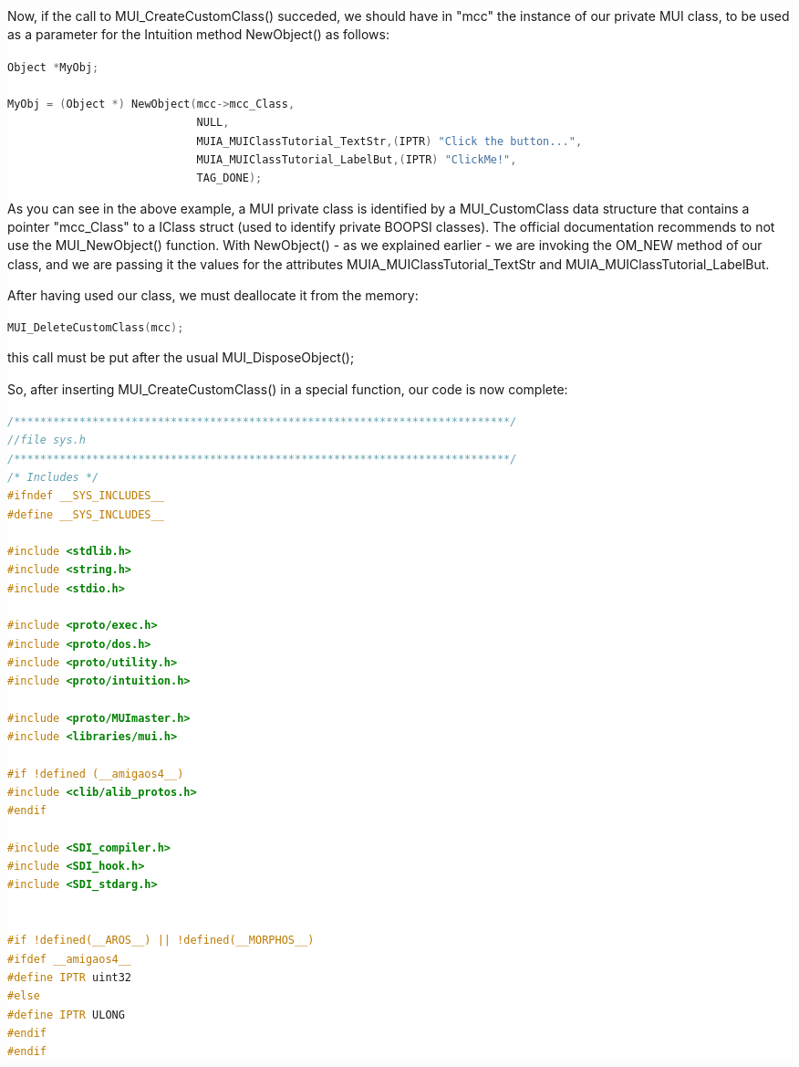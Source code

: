 Now, if the call to MUI_CreateCustomClass() succeded, we should have in "mcc"
the instance of our private MUI class, to be used as a parameter for the Intuition method
NewObject() as follows:

```c
Object *MyObj;

MyObj = (Object *) NewObject(mcc->mcc_Class,
                             NULL,
                             MUIA_MUIClassTutorial_TextStr,(IPTR) "Click the button...",
                             MUIA_MUIClassTutorial_LabelBut,(IPTR) "ClickMe!",
                             TAG_DONE);
```                             

As you can see in the above example, a MUI private class is identified by a MUI_CustomClass
data structure that contains a pointer "mcc_Class" to a IClass struct (used to identify
private BOOPSI classes). The official documentation recommends to not use the MUI_NewObject()
function. With NewObject() - as we explained earlier - we are invoking the OM_NEW method
of our class, and we are passing it the values for the attributes MUIA_MUIClassTutorial_TextStr
and MUIA_MUIClassTutorial_LabelBut.

After having used our class, we must deallocate it from the memory:

```c
MUI_DeleteCustomClass(mcc);
```

this call must be put after the usual MUI_DisposeObject();

So, after inserting MUI_CreateCustomClass() in a special function, our code is now complete:

```c
/****************************************************************************/
//file sys.h
/****************************************************************************/
/* Includes */
#ifndef __SYS_INCLUDES__
#define __SYS_INCLUDES__

#include <stdlib.h>
#include <string.h>
#include <stdio.h>

#include <proto/exec.h>
#include <proto/dos.h>
#include <proto/utility.h>
#include <proto/intuition.h>

#include <proto/MUImaster.h>
#include <libraries/mui.h>

#if !defined (__amigaos4__)
#include <clib/alib_protos.h>
#endif

#include <SDI_compiler.h>
#include <SDI_hook.h>
#include <SDI_stdarg.h>


#if !defined(__AROS__) || !defined(__MORPHOS__)
#ifdef __amigaos4__
#define IPTR uint32
#else
#define IPTR ULONG
#endif
#endif

```